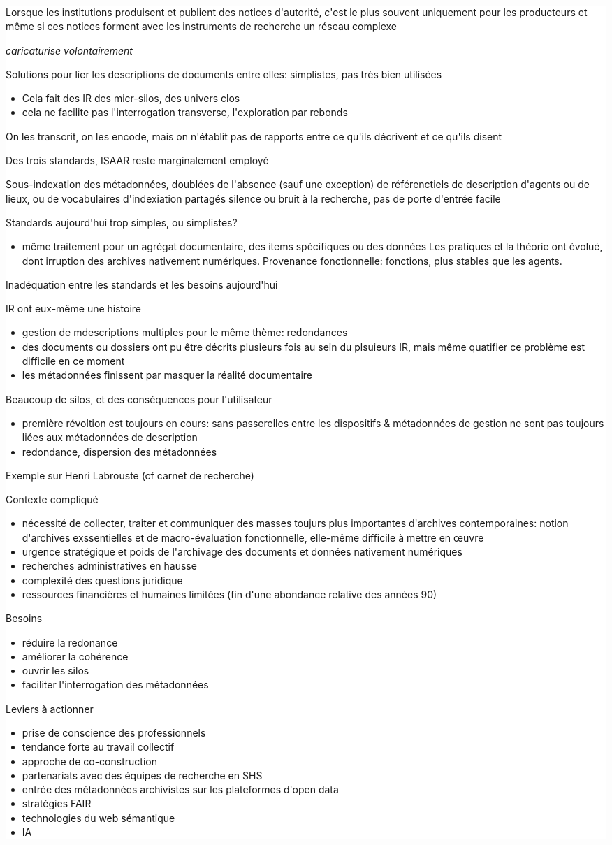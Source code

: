 Lorsque les institutions produisent et publient des notices d'autorité, c'est le plus souvent uniquement pour les producteurs et même si ces notices forment avec les instruments de recherche un réseau complexe

*caricaturise volontairement*

Solutions pour lier les descriptions de documents entre elles: simplistes, pas très bien utilisées 
- Cela fait des IR des micr-silos, des univers clos
- cela ne facilite pas l'interrogation transverse, l'exploration par rebonds

On les transcrit, on les encode, mais on n'établit pas de rapports entre ce qu'ils décrivent et ce qu'ils disent

Des trois standards, ISAAR reste marginalement employé

Sous-indexation des métadonnées, doublées de l'absence (sauf une exception) de référenctiels de description d'agents ou de lieux, ou de vocabulaires d'indexiation partagés
silence ou bruit à la recherche, pas de porte d'entrée facile

Standards aujourd'hui trop simples, ou simplistes? 
- même traitement pour un agrégat documentaire, des items spécifiques ou des données
Les pratiques et la théorie ont évolué, dont irruption des archives nativement numériques. Provenance fonctionnelle: fonctions, plus stables que les agents. 

Inadéquation entre les standards et les besoins aujourd'hui

IR ont eux-même une histoire
- gestion de mdescriptions multiples pour le même thème: redondances
- des documents ou dossiers ont pu être décrits plusieurs fois au sein du plsuieurs IR, mais même quatifier ce problème est difficile en ce moment
- les métadonnées finissent par masquer la réalité documentaire

Beaucoup de silos, et des conséquences pour l'utilisateur
- première révoltion est toujours en cours: sans passerelles entre les dispositifs & métadonnées de gestion ne sont pas toujours liées aux métadonnées de description
- redondance, dispersion des métadonnées

Exemple sur Henri Labrouste (cf carnet de recherche)

Contexte compliqué
- nécessité de collecter, traiter et communiquer des masses toujurs plus importantes d'archives contemporaines: notion d'archives exssentielles et de macro-évaluation fonctionnelle, elle-même difficile à mettre en œuvre
- urgence stratégique et poids de l'archivage des documents et données nativement numériques
- recherches administratives en hausse
- complexité des questions juridique
- ressources financières et humaines limitées (fin d'une abondance relative des années 90)


Besoins
- réduire la redonance
- améliorer la cohérence
- ouvrir les silos
- faciliter l'interrogation des métadonnées

Leviers à actionner
- prise de conscience des professionnels
- tendance forte au travail collectif
- approche de co-construction
- partenariats avec des équipes de recherche en SHS
- entrée des métadonnées archivistes sur les plateformes d'open data
- stratégies FAIR
- technologies du web sémantique
- IA

